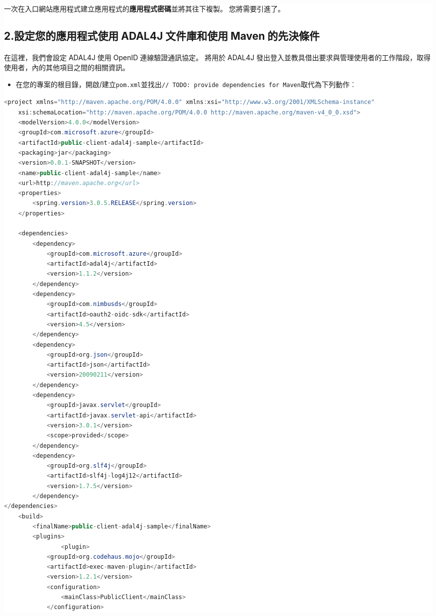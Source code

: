 一次在入口網站應用程式建立應用程式的**應用程式密碼**並將其往下複製。  您將需要引進了。


## <a name="2-set-up-your-app-to-use-adal4j-library-and-prerequisites-using-maven"></a>2.設定您的應用程式使用 ADAL4J 文件庫和使用 Maven 的先決條件
在這裡，我們會設定 ADAL4J 使用 OpenID 連線驗證通訊協定。  將用於 ADAL4J 發出登入並教具借出要求與管理使用者的工作階段，取得使用者，內的其他項目之間的相關資訊。

-   在您的專案的根目錄，開啟/建立`pom.xml`並找出`// TODO: provide dependencies for Maven`取代為下列動作︰

```Java
<project xmlns="http://maven.apache.org/POM/4.0.0" xmlns:xsi="http://www.w3.org/2001/XMLSchema-instance"
    xsi:schemaLocation="http://maven.apache.org/POM/4.0.0 http://maven.apache.org/maven-v4_0_0.xsd">
    <modelVersion>4.0.0</modelVersion>
    <groupId>com.microsoft.azure</groupId>
    <artifactId>public-client-adal4j-sample</artifactId>
    <packaging>jar</packaging>
    <version>0.0.1-SNAPSHOT</version>
    <name>public-client-adal4j-sample</name>
    <url>http://maven.apache.org</url>
    <properties>
        <spring.version>3.0.5.RELEASE</spring.version>
    </properties>

    <dependencies>
        <dependency>
            <groupId>com.microsoft.azure</groupId>
            <artifactId>adal4j</artifactId>
            <version>1.1.2</version>
        </dependency>
        <dependency>
            <groupId>com.nimbusds</groupId>
            <artifactId>oauth2-oidc-sdk</artifactId>
            <version>4.5</version>
        </dependency>
        <dependency>
            <groupId>org.json</groupId>
            <artifactId>json</artifactId>
            <version>20090211</version>
        </dependency>
        <dependency>
            <groupId>javax.servlet</groupId>
            <artifactId>javax.servlet-api</artifactId>
            <version>3.0.1</version>
            <scope>provided</scope>
        </dependency>
        <dependency>
            <groupId>org.slf4j</groupId>
            <artifactId>slf4j-log4j12</artifactId>
            <version>1.7.5</version>
        </dependency>
</dependencies>
    <build>
        <finalName>public-client-adal4j-sample</finalName>
        <plugins>
                <plugin>
            <groupId>org.codehaus.mojo</groupId>
            <artifactId>exec-maven-plugin</artifactId>
            <version>1.2.1</version>
            <configuration>
                <mainClass>PublicClient</mainClass>
            </configuration>
```